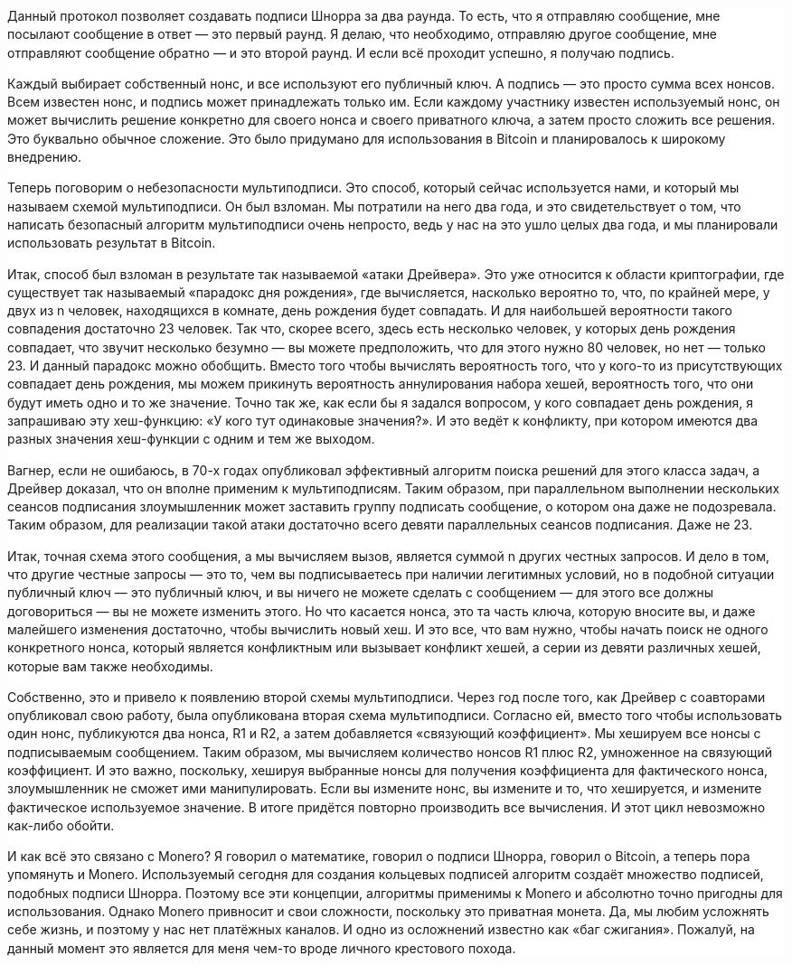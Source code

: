 Данный протокол позволяет создавать подписи Шнорра за два раунда. То есть, что я отправляю сообщение, мне посылают сообщение в ответ — это первый раунд. Я делаю, что необходимо, отправляю другое сообщение, мне отправляют сообщение обратно — и это второй раунд. И если всё проходит успешно, я получаю подпись.

Каждый выбирает собственный нонс, и все используют его публичный ключ. А подпись — это просто сумма всех нонсов. Всем известен нонс, и подпись может принадлежать только им. Если каждому участнику известен используемый нонс, он может вычислить решение конкретно для своего нонса и своего приватного ключа, а затем просто сложить все решения. Это буквально обычное сложение. Это было придумано для использования в Bitcoin и планировалось к широкому внедрению.

Теперь поговорим о небезопасности мультиподписи. Это способ, который сейчас используется нами, и  который мы называем схемой мультиподписи. Он был взломан. Мы потратили на него два года, и это свидетельствует о том, что написать безопасный алгоритм мультиподписи очень непросто, ведь у нас на это ушло целых два года, и мы планировали использовать результат в Bitcoin.

Итак, способ был взломан в результате так называемой «атаки Дрейвера». Это уже относится к области криптографии, где существует так называемый «парадокс дня рождения», где вычисляется, насколько вероятно то, что, по крайней мере, у двух из n человек, находящихся в комнате, день рождения будет совпадать. И для наибольшей вероятности такого совпадения достаточно 23 человек. Так что, скорее всего, здесь есть несколько человек, у которых день рождения совпадает, что звучит несколько безумно — вы можете предположить, что для этого нужно 80 человек, но нет — только 23. И данный парадокс можно обобщить. Вместо того чтобы вычислять вероятность того, что у кого-то из присутствующих совпадает день рождения, мы можем прикинуть вероятность аннулирования набора хешей, вероятность того, что они будут иметь одно и то же значение. Точно так же, как если бы я задался вопросом, у кого совпадает день рождения, я запрашиваю эту хеш-функцию: «У кого тут одинаковые значения?». И это ведёт к конфликту, при котором имеются два разных значения хеш-функции с одним и тем же выходом.

Вагнер, если не ошибаюсь, в 70-х годах опубликовал эффективный алгоритм поиска решений для этого класса задач, а Дрейвер доказал, что он вполне применим к мультиподписям. Таким образом, при параллельном выполнении нескольких сеансов подписания злоумышленник может заставить группу подписать сообщение, о котором она даже не подозревала. Таким образом, для реализации такой атаки достаточно всего девяти параллельных сеансов подписания. Даже не 23.

Итак, точная схема этого сообщения, а мы вычисляем вызов, является суммой n других честных запросов. И дело в том, что другие честные запросы — это то, чем вы подписываетесь при наличии легитимных условий, но в подобной ситуации публичный ключ — это публичный ключ, и вы ничего не можете сделать с сообщением — для этого все должны договориться — вы не можете изменить этого. Но что касается нонса, это та часть ключа, которую вносите вы, и даже малейшего изменения достаточно, чтобы вычислить новый хеш. И это все, что вам нужно, чтобы начать поиск не одного конкретного нонса, который является конфликтным или вызывает конфликт хешей, а серии из девяти различных хешей, которые вам также необходимы.

Собственно, это и привело к появлению второй схемы мультиподписи. Через год после того, как Дрейвер с соавторами опубликовал свою работу, была опубликована вторая схема мультиподписи. Согласно ей, вместо того чтобы использовать один нонс, публикуются два нонса, R1 и R2, а затем добавляется «связующий коэффициент». Мы хешируем все нонсы с подписываемым сообщением. Таким образом, мы вычисляем количество нонсов R1 плюс R2, умноженное на связующий коэффициент. И это важно, поскольку, хешируя выбранные нонсы для получения коэффициента для фактического нонса, злоумышленник не сможет ими манипулировать. Если вы измените нонс, вы измените и то, что хешируется, и измените фактическое используемое значение. В итоге придётся повторно производить все вычисления. И этот цикл невозможно как-либо обойти.

И как всё это связано с Monero? Я говорил о математике, говорил о подписи Шнорра, говорил о Bitcoin, а теперь пора упомянуть и Monero. Используемый сегодня для создания кольцевых подписей алгоритм создаёт множество подписей, подобных подписи Шнорра. Поэтому все эти концепции, алгоритмы применимы к Monero и абсолютно точно пригодны для использования. Однако Monero привносит и свои сложности, поскольку это приватная монета. Да, мы любим усложнять себе жизнь, и поэтому у нас нет платёжных каналов. И одно из осложнений известно как «баг сжигания». Пожалуй, на данный момент это является для меня чем-то вроде личного крестового похода.
